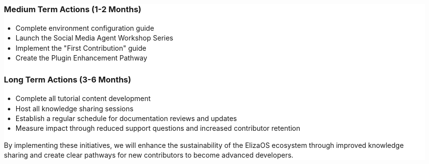 ### Medium Term Actions (1-2 Months)
- Complete environment configuration guide
- Launch the Social Media Agent Workshop Series
- Implement the "First Contribution" guide
- Create the Plugin Enhancement Pathway

### Long Term Actions (3-6 Months)
- Complete all tutorial content development
- Host all knowledge sharing sessions
- Establish a regular schedule for documentation reviews and updates
- Measure impact through reduced support questions and increased contributor retention

By implementing these initiatives, we will enhance the sustainability of the ElizaOS ecosystem through improved knowledge sharing and create clear pathways for new contributors to become advanced developers.